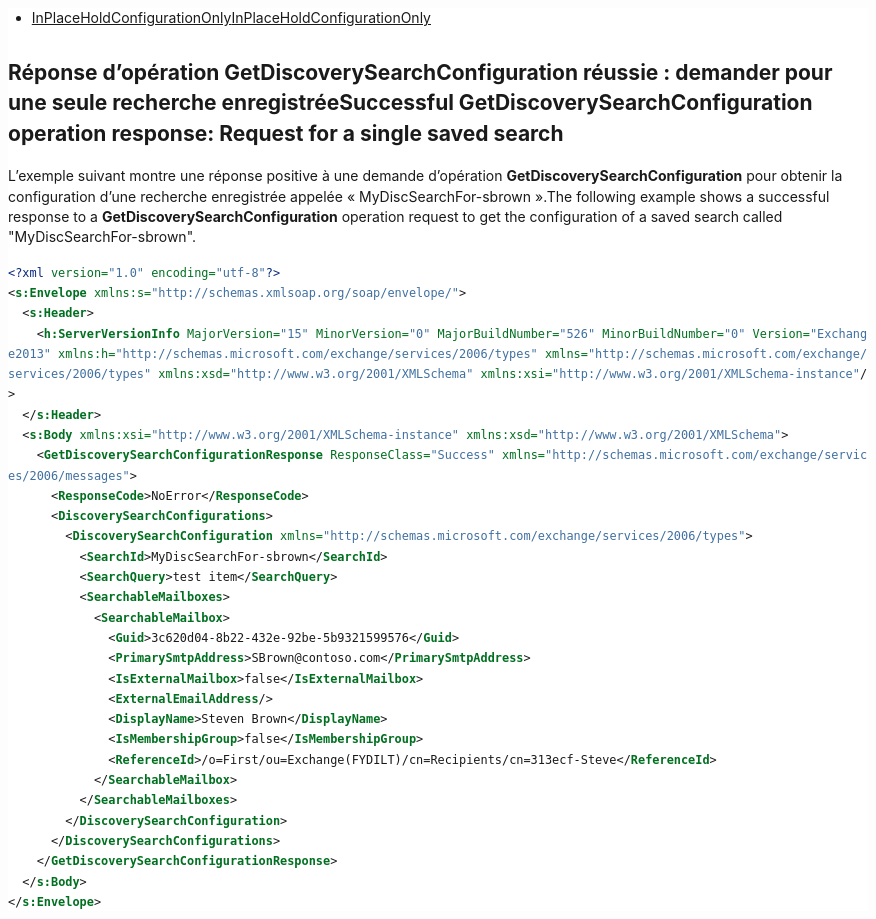 - [<span data-ttu-id="d4bcd-143">InPlaceHoldConfigurationOnly</span><span class="sxs-lookup"><span data-stu-id="d4bcd-143">InPlaceHoldConfigurationOnly</span></span>](inplaceholdconfigurationonly.md)
    
## <a name="successful-getdiscoverysearchconfiguration-operation-response-request-for-a-single-saved-search"></a><span data-ttu-id="d4bcd-144">Réponse d’opération GetDiscoverySearchConfiguration réussie : demander pour une seule recherche enregistrée</span><span class="sxs-lookup"><span data-stu-id="d4bcd-144">Successful GetDiscoverySearchConfiguration operation response: Request for a single saved search</span></span>

<span data-ttu-id="d4bcd-145">L’exemple suivant montre une réponse positive à une demande d’opération **GetDiscoverySearchConfiguration** pour obtenir la configuration d’une recherche enregistrée appelée « MyDiscSearchFor-sbrown ».</span><span class="sxs-lookup"><span data-stu-id="d4bcd-145">The following example shows a successful response to a **GetDiscoverySearchConfiguration** operation request to get the configuration of a saved search called "MyDiscSearchFor-sbrown".</span></span> 
  
```XML
<?xml version="1.0" encoding="utf-8"?>
<s:Envelope xmlns:s="http://schemas.xmlsoap.org/soap/envelope/">
  <s:Header>
    <h:ServerVersionInfo MajorVersion="15" MinorVersion="0" MajorBuildNumber="526" MinorBuildNumber="0" Version="Exchange2013" xmlns:h="http://schemas.microsoft.com/exchange/services/2006/types" xmlns="http://schemas.microsoft.com/exchange/services/2006/types" xmlns:xsd="http://www.w3.org/2001/XMLSchema" xmlns:xsi="http://www.w3.org/2001/XMLSchema-instance"/>
  </s:Header>
  <s:Body xmlns:xsi="http://www.w3.org/2001/XMLSchema-instance" xmlns:xsd="http://www.w3.org/2001/XMLSchema">
    <GetDiscoverySearchConfigurationResponse ResponseClass="Success" xmlns="http://schemas.microsoft.com/exchange/services/2006/messages">
      <ResponseCode>NoError</ResponseCode>
      <DiscoverySearchConfigurations>
        <DiscoverySearchConfiguration xmlns="http://schemas.microsoft.com/exchange/services/2006/types">
          <SearchId>MyDiscSearchFor-sbrown</SearchId>
          <SearchQuery>test item</SearchQuery>
          <SearchableMailboxes>
            <SearchableMailbox>
              <Guid>3c620d04-8b22-432e-92be-5b9321599576</Guid>
              <PrimarySmtpAddress>SBrown@contoso.com</PrimarySmtpAddress>
              <IsExternalMailbox>false</IsExternalMailbox>
              <ExternalEmailAddress/>
              <DisplayName>Steven Brown</DisplayName>
              <IsMembershipGroup>false</IsMembershipGroup>
              <ReferenceId>/o=First/ou=Exchange(FYDILT)/cn=Recipients/cn=313ecf-Steve</ReferenceId>
            </SearchableMailbox>
          </SearchableMailboxes>
        </DiscoverySearchConfiguration>
      </DiscoverySearchConfigurations>
    </GetDiscoverySearchConfigurationResponse>
  </s:Body>
</s:Envelope>
```
